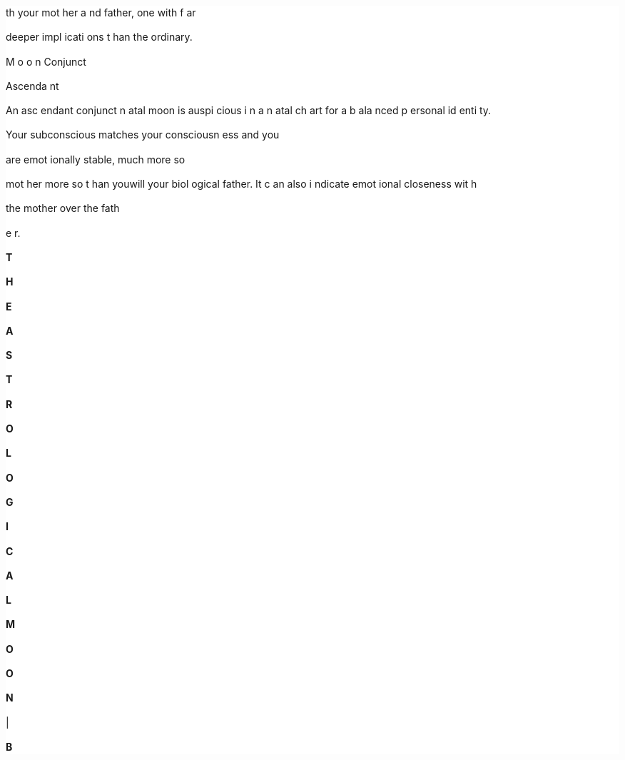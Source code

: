 th your mot her a nd father,  one with f ar

deeper impl icati ons t han the ordinary.

M o o n Conjunct

Ascenda nt

An asc endant conjunct n atal moon is auspi cious i n a n atal ch art for a b ala nced p ersonal id enti ty.

Your subconscious matches your consciousn ess and you

are emot ionally stable, much more so

mot her more so t han youwill  your biol ogical father. It c an also i ndicate emot ional closeness wit h

the mother over the fath

e r.

**T**

**H**

**E**

**A**

**S**

**T**

**R**

**O**

**L**

**O**

**G**

**I**

**C**

**A**

**L**

**M**

**O**

**O**

**N**

|

**B**

